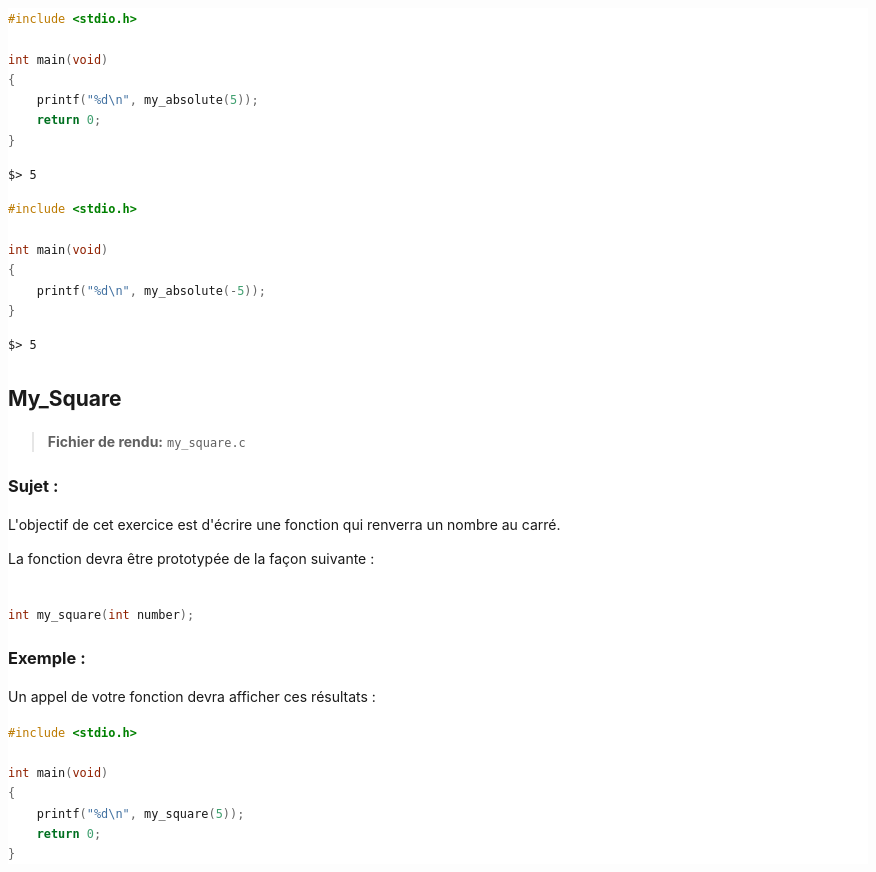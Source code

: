 
```C
#include <stdio.h>

int main(void)
{
    printf("%d\n", my_absolute(5));
    return 0;
}

```

```txt
$> 5
```

```C
#include <stdio.h>

int main(void)
{
    printf("%d\n", my_absolute(-5));
}
```

```txt
$> 5
```


## My_Square



> **Fichier de rendu:** `my_square.c`



### Sujet :

L'objectif de cet exercice est d'écrire une fonction qui renverra un nombre au carré.

La fonction devra être prototypée de la façon suivante :



```c

int my_square(int number);

```



### Exemple :

Un appel de votre fonction devra afficher ces résultats :



```C
#include <stdio.h>

int main(void)
{
    printf("%d\n", my_square(5));
    return 0;
}
```
